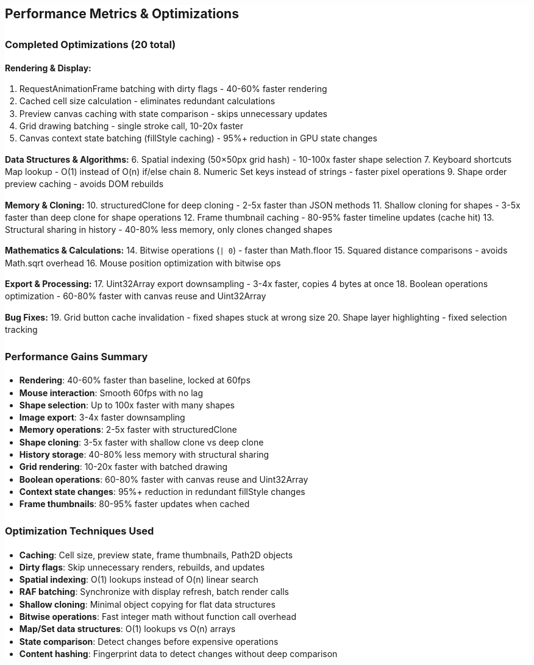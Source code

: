 ## Performance Metrics & Optimizations

### Completed Optimizations (20 total)

**Rendering & Display:**
1. RequestAnimationFrame batching with dirty flags - 40-60% faster rendering
2. Cached cell size calculation - eliminates redundant calculations
3. Preview canvas caching with state comparison - skips unnecessary updates
4. Grid drawing batching - single stroke call, 10-20x faster
5. Canvas context state batching (fillStyle caching) - 95%+ reduction in GPU state changes

**Data Structures & Algorithms:**
6. Spatial indexing (50×50px grid hash) - 10-100x faster shape selection
7. Keyboard shortcuts Map lookup - O(1) instead of O(n) if/else chain
8. Numeric Set keys instead of strings - faster pixel operations
9. Shape order preview caching - avoids DOM rebuilds

**Memory & Cloning:**
10. structuredClone for deep cloning - 2-5x faster than JSON methods
11. Shallow cloning for shapes - 3-5x faster than deep clone for shape operations
12. Frame thumbnail caching - 80-95% faster timeline updates (cache hit)
13. Structural sharing in history - 40-80% less memory, only clones changed shapes

**Mathematics & Calculations:**
14. Bitwise operations (`| 0`) - faster than Math.floor
15. Squared distance comparisons - avoids Math.sqrt overhead
16. Mouse position optimization with bitwise ops

**Export & Processing:**
17. Uint32Array export downsampling - 3-4x faster, copies 4 bytes at once
18. Boolean operations optimization - 60-80% faster with canvas reuse and Uint32Array

**Bug Fixes:**
19. Grid button cache invalidation - fixed shapes stuck at wrong size
20. Shape layer highlighting - fixed selection tracking

### Performance Gains Summary
- **Rendering**: 40-60% faster than baseline, locked at 60fps
- **Mouse interaction**: Smooth 60fps with no lag
- **Shape selection**: Up to 100x faster with many shapes
- **Image export**: 3-4x faster downsampling
- **Memory operations**: 2-5x faster with structuredClone
- **Shape cloning**: 3-5x faster with shallow clone vs deep clone
- **History storage**: 40-80% less memory with structural sharing
- **Grid rendering**: 10-20x faster with batched drawing
- **Boolean operations**: 60-80% faster with canvas reuse and Uint32Array
- **Context state changes**: 95%+ reduction in redundant fillStyle changes
- **Frame thumbnails**: 80-95% faster updates when cached

### Optimization Techniques Used
- **Caching**: Cell size, preview state, frame thumbnails, Path2D objects
- **Dirty flags**: Skip unnecessary renders, rebuilds, and updates
- **Spatial indexing**: O(1) lookups instead of O(n) linear search
- **RAF batching**: Synchronize with display refresh, batch render calls
- **Shallow cloning**: Minimal object copying for flat data structures
- **Bitwise operations**: Fast integer math without function call overhead
- **Map/Set data structures**: O(1) lookups vs O(n) arrays
- **State comparison**: Detect changes before expensive operations
- **Content hashing**: Fingerprint data to detect changes without deep comparison
